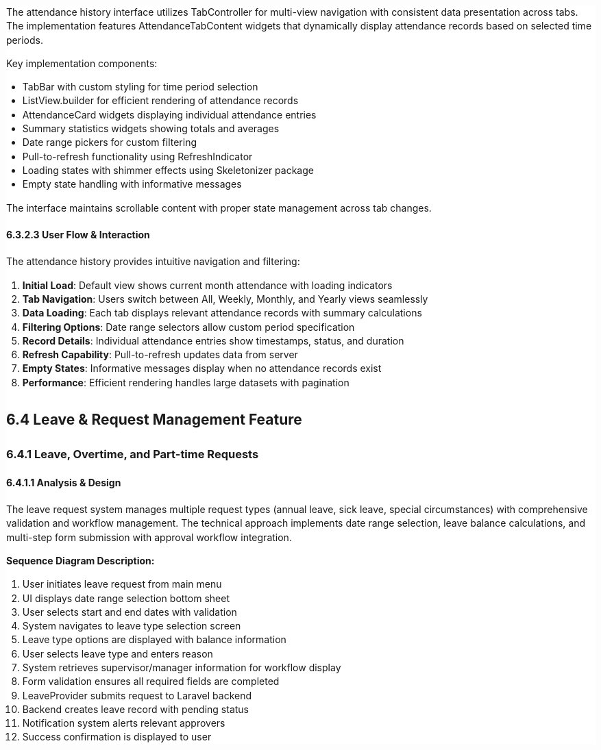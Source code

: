 The attendance history interface utilizes TabController for multi-view navigation with consistent data presentation across tabs. The implementation features AttendanceTabContent widgets that dynamically display attendance records based on selected time periods.

Key implementation components:
- TabBar with custom styling for time period selection
- ListView.builder for efficient rendering of attendance records
- AttendanceCard widgets displaying individual attendance entries
- Summary statistics widgets showing totals and averages
- Date range pickers for custom filtering
- Pull-to-refresh functionality using RefreshIndicator
- Loading states with shimmer effects using Skeletonizer package
- Empty state handling with informative messages

The interface maintains scrollable content with proper state management across tab changes.

#### 6.3.2.3 User Flow & Interaction

The attendance history provides intuitive navigation and filtering:

1. **Initial Load**: Default view shows current month attendance with loading indicators
2. **Tab Navigation**: Users switch between All, Weekly, Monthly, and Yearly views seamlessly
3. **Data Loading**: Each tab displays relevant attendance records with summary calculations
4. **Filtering Options**: Date range selectors allow custom period specification
5. **Record Details**: Individual attendance entries show timestamps, status, and duration
6. **Refresh Capability**: Pull-to-refresh updates data from server
7. **Empty States**: Informative messages display when no attendance records exist
8. **Performance**: Efficient rendering handles large datasets with pagination

## 6.4 Leave & Request Management Feature

### 6.4.1 Leave, Overtime, and Part-time Requests

#### 6.4.1.1 Analysis & Design

The leave request system manages multiple request types (annual leave, sick leave, special circumstances) with comprehensive validation and workflow management. The technical approach implements date range selection, leave balance calculations, and multi-step form submission with approval workflow integration.

**Sequence Diagram Description:**
1. User initiates leave request from main menu
2. UI displays date range selection bottom sheet
3. User selects start and end dates with validation
4. System navigates to leave type selection screen
5. Leave type options are displayed with balance information
6. User selects leave type and enters reason
7. System retrieves supervisor/manager information for workflow display
8. Form validation ensures all required fields are completed
9. LeaveProvider submits request to Laravel backend
10. Backend creates leave record with pending status
11. Notification system alerts relevant approvers
12. Success confirmation is displayed to user
